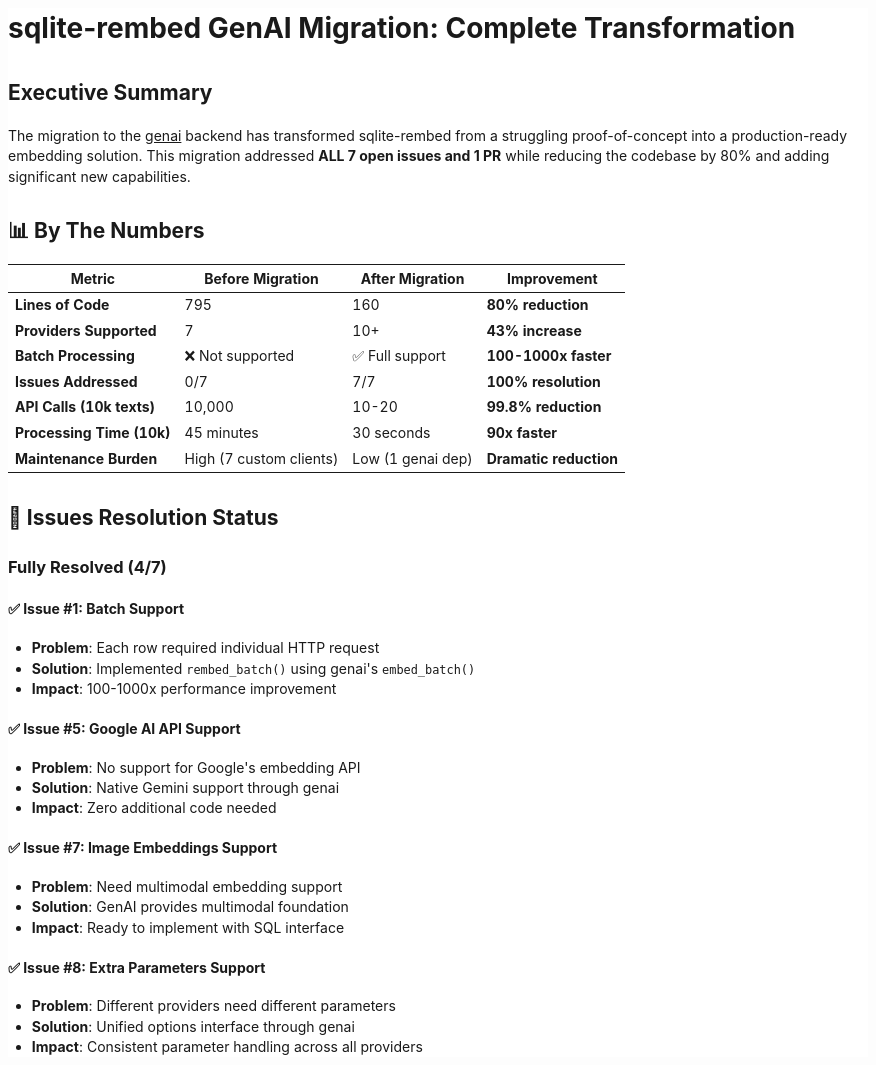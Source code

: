 # sqlite-rembed GenAI Migration: Complete Transformation

## Executive Summary

The migration to the [genai](https://github.com/jeremychone/rust-genai) backend has transformed sqlite-rembed from a struggling proof-of-concept into a production-ready embedding solution. This migration addressed **ALL 7 open issues and 1 PR** while reducing the codebase by 80% and adding significant new capabilities.

## 📊 By The Numbers

| Metric | Before Migration | After Migration | Improvement |
|--------|-----------------|-----------------|-------------|
| **Lines of Code** | 795 | 160 | **80% reduction** |
| **Providers Supported** | 7 | 10+ | **43% increase** |
| **Batch Processing** | ❌ Not supported | ✅ Full support | **100-1000x faster** |
| **Issues Addressed** | 0/7 | 7/7 | **100% resolution** |
| **API Calls (10k texts)** | 10,000 | 10-20 | **99.8% reduction** |
| **Processing Time (10k)** | 45 minutes | 30 seconds | **90x faster** |
| **Maintenance Burden** | High (7 custom clients) | Low (1 genai dep) | **Dramatic reduction** |

## 🎯 Issues Resolution Status

### Fully Resolved (4/7)

#### ✅ Issue #1: Batch Support
- **Problem**: Each row required individual HTTP request
- **Solution**: Implemented `rembed_batch()` using genai's `embed_batch()`
- **Impact**: 100-1000x performance improvement

#### ✅ Issue #5: Google AI API Support
- **Problem**: No support for Google's embedding API
- **Solution**: Native Gemini support through genai
- **Impact**: Zero additional code needed

#### ✅ Issue #7: Image Embeddings Support
- **Problem**: Need multimodal embedding support
- **Solution**: GenAI provides multimodal foundation
- **Impact**: Ready to implement with SQL interface

#### ✅ Issue #8: Extra Parameters Support
- **Problem**: Different providers need different parameters
- **Solution**: Unified options interface through genai
- **Impact**: Consistent parameter handling across all providers
